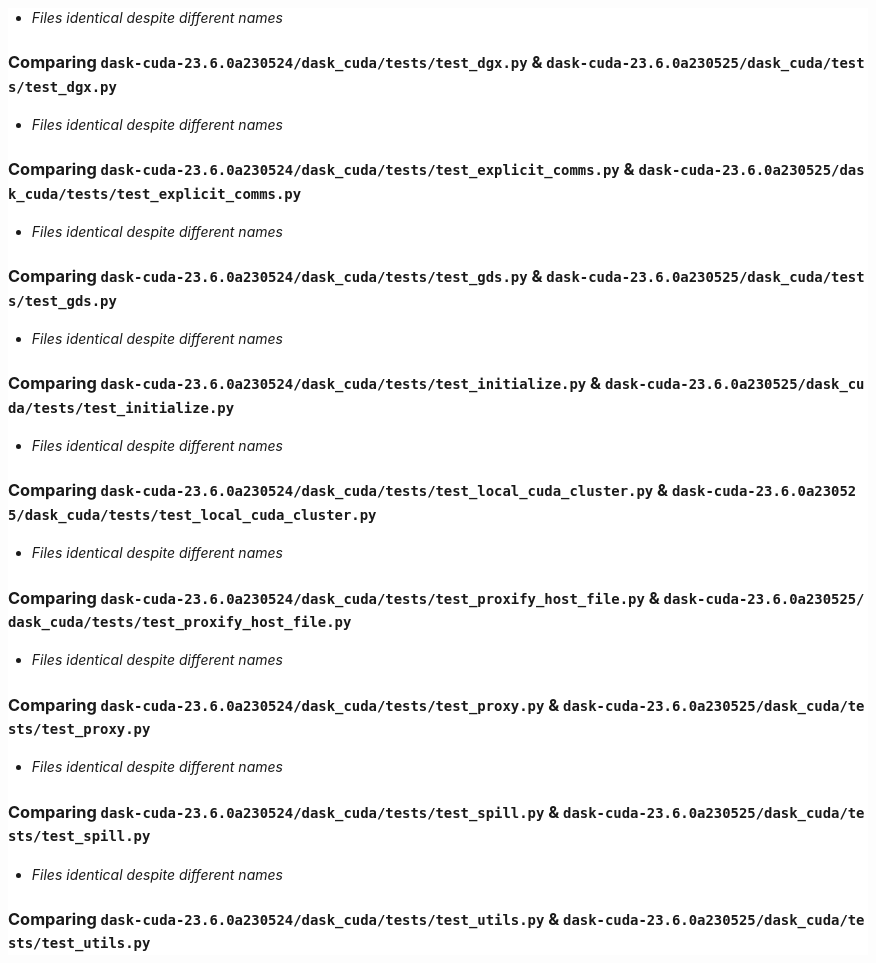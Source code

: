  * *Files identical despite different names*

### Comparing `dask-cuda-23.6.0a230524/dask_cuda/tests/test_dgx.py` & `dask-cuda-23.6.0a230525/dask_cuda/tests/test_dgx.py`

 * *Files identical despite different names*

### Comparing `dask-cuda-23.6.0a230524/dask_cuda/tests/test_explicit_comms.py` & `dask-cuda-23.6.0a230525/dask_cuda/tests/test_explicit_comms.py`

 * *Files identical despite different names*

### Comparing `dask-cuda-23.6.0a230524/dask_cuda/tests/test_gds.py` & `dask-cuda-23.6.0a230525/dask_cuda/tests/test_gds.py`

 * *Files identical despite different names*

### Comparing `dask-cuda-23.6.0a230524/dask_cuda/tests/test_initialize.py` & `dask-cuda-23.6.0a230525/dask_cuda/tests/test_initialize.py`

 * *Files identical despite different names*

### Comparing `dask-cuda-23.6.0a230524/dask_cuda/tests/test_local_cuda_cluster.py` & `dask-cuda-23.6.0a230525/dask_cuda/tests/test_local_cuda_cluster.py`

 * *Files identical despite different names*

### Comparing `dask-cuda-23.6.0a230524/dask_cuda/tests/test_proxify_host_file.py` & `dask-cuda-23.6.0a230525/dask_cuda/tests/test_proxify_host_file.py`

 * *Files identical despite different names*

### Comparing `dask-cuda-23.6.0a230524/dask_cuda/tests/test_proxy.py` & `dask-cuda-23.6.0a230525/dask_cuda/tests/test_proxy.py`

 * *Files identical despite different names*

### Comparing `dask-cuda-23.6.0a230524/dask_cuda/tests/test_spill.py` & `dask-cuda-23.6.0a230525/dask_cuda/tests/test_spill.py`

 * *Files identical despite different names*

### Comparing `dask-cuda-23.6.0a230524/dask_cuda/tests/test_utils.py` & `dask-cuda-23.6.0a230525/dask_cuda/tests/test_utils.py`
